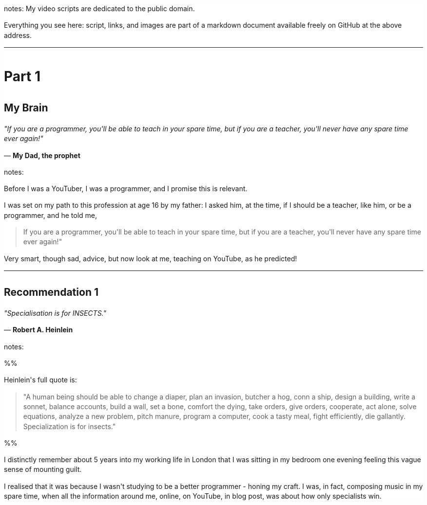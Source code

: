 notes:
My video scripts are dedicated to the public domain.

Everything you see here: script, links, and images are part of a markdown document available freely on GitHub at the above address.

---

# Part 1

## My Brain

<i class="fas fa-quote-left fa-2x fa-pull-left"></i>
_"If you are a programmer, you'll be able to teach in your spare time, but if you are a teacher, you'll never have any spare time ever again!"_

&mdash; **My Dad, the prophet**

notes:

Before I was a YouTuber, I was a programmer, and I promise this is relevant.

I was set on my path to this profession at age 16 by my father: I asked him, at the time, if I should be a teacher, like him, or be a programmer, and he told me,

> If you are a programmer, you'll be able to teach in your spare time,
> but if you are a teacher, you'll never have any spare time ever again!"

Very smart, though sad, advice, but now look at me, teaching on YouTube, as he predicted!

---

## Recommendation 1

<i class="fas fa-quote-left fa-2x fa-pull-left"></i>
_"Specialisation is for *INSECTS*."_

&mdash; **Robert A. Heinlein**

notes:

%%

Heinlein's full quote is:

> "A human being should be able to change a diaper, plan an invasion, butcher a hog, conn a ship, design a building, write a sonnet, balance accounts, build a wall, set a bone, comfort the dying, take orders, give orders, cooperate, act alone, solve equations, analyze a new problem, pitch manure, program a computer, cook a tasty meal, fight efficiently, die gallantly. Specialization is for insects."

%%

I distinctly remember about 5 years into my working life in London that I was sitting in my bedroom one evening feeling this vague sense of mounting guilt.

I realised that it was because I wasn't studying to be a better programmer - honing my craft.
I was, in fact, composing music in my spare time, when all the information around me, online, on YouTube, in blog post, was about how only specialists win.

